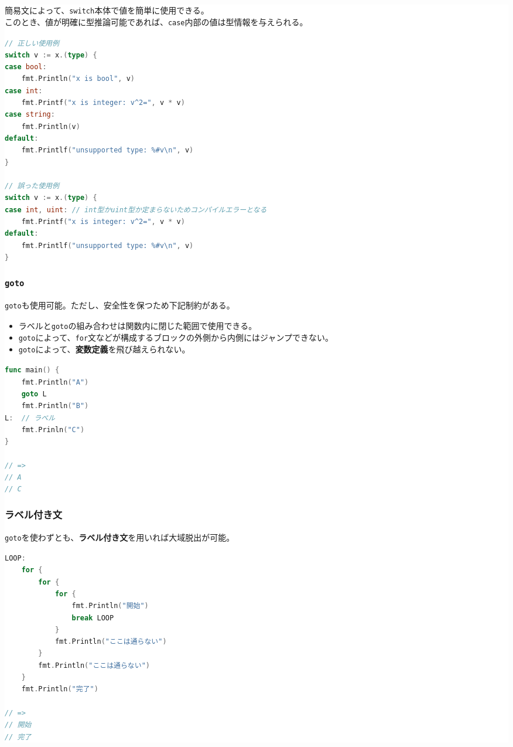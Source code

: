 簡易文によって、`switch`本体で値を簡単に使用できる。  
このとき、値が明確に型推論可能であれば、`case`内部の値は型情報を与えられる。

```go
// 正しい使用例
switch v := x.(type) {
case bool:
	fmt.Println("x is bool", v)
case int:
	fmt.Printf("x is integer: v^2=", v * v)
case string:
	fmt.Println(v)
default:
	fmt.Printlf("unsupported type: %#v\n", v)
}

// 誤った使用例
switch v := x.(type) {
case int, uint:	// int型かuint型か定まらないためコンパイルエラーとなる
	fmt.Printf("x is integer: v^2=", v * v)
default:
	fmt.Printlf("unsupported type: %#v\n", v)
}
```

### `goto`
`goto`も使用可能。ただし、安全性を保つため下記制約がある。

- ラベルと`goto`の組み合わせは関数内に閉じた範囲で使用できる。
- `goto`によって、`for`文などが構成するブロックの外側から内側にはジャンプできない。
- `goto`によって、**変数定義**を飛び越えられない。

```go
func main() {
	fmt.Println("A")
	goto L
	fmt.Println("B")
L:	// ラベル
	fmt.Prinln("C")
}

// =>
// A
// C
```

### ラベル付き文
`goto`を使わずとも、**ラベル付き文**を用いれば大域脱出が可能。

```go
LOOP:
	for {
		for {
			for {
				fmt.Println("開始")
				break LOOP
			}
			fmt.Println("ここは通らない")
		}
		fmt.Println("ここは通らない")
	}
	fmt.Println("完了")

// =>
// 開始
// 完了
```